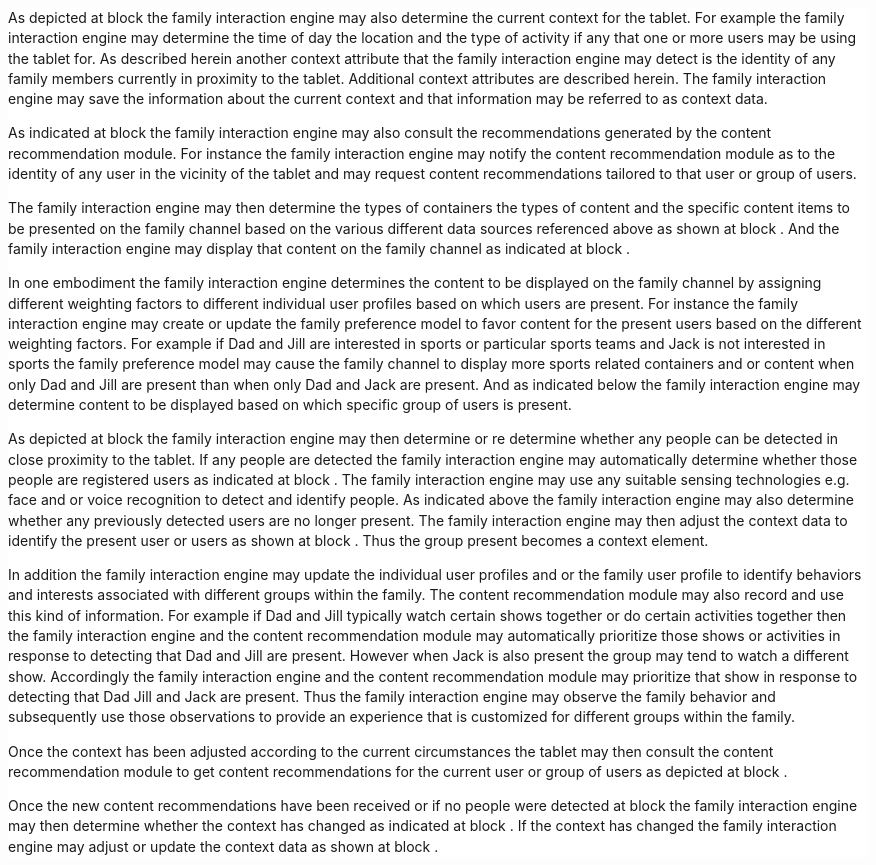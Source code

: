 As depicted at block the family interaction engine may also determine the current context for the tablet. For example the family interaction engine may determine the time of day the location and the type of activity if any that one or more users may be using the tablet for. As described herein another context attribute that the family interaction engine may detect is the identity of any family members currently in proximity to the tablet. Additional context attributes are described herein. The family interaction engine may save the information about the current context and that information may be referred to as context data.

As indicated at block the family interaction engine may also consult the recommendations generated by the content recommendation module. For instance the family interaction engine may notify the content recommendation module as to the identity of any user in the vicinity of the tablet and may request content recommendations tailored to that user or group of users.

The family interaction engine may then determine the types of containers the types of content and the specific content items to be presented on the family channel based on the various different data sources referenced above as shown at block . And the family interaction engine may display that content on the family channel as indicated at block .

In one embodiment the family interaction engine determines the content to be displayed on the family channel by assigning different weighting factors to different individual user profiles based on which users are present. For instance the family interaction engine may create or update the family preference model to favor content for the present users based on the different weighting factors. For example if Dad and Jill are interested in sports or particular sports teams and Jack is not interested in sports the family preference model may cause the family channel to display more sports related containers and or content when only Dad and Jill are present than when only Dad and Jack are present. And as indicated below the family interaction engine may determine content to be displayed based on which specific group of users is present.

As depicted at block the family interaction engine may then determine or re determine whether any people can be detected in close proximity to the tablet. If any people are detected the family interaction engine may automatically determine whether those people are registered users as indicated at block . The family interaction engine may use any suitable sensing technologies e.g. face and or voice recognition to detect and identify people. As indicated above the family interaction engine may also determine whether any previously detected users are no longer present. The family interaction engine may then adjust the context data to identify the present user or users as shown at block . Thus the group present becomes a context element.

In addition the family interaction engine may update the individual user profiles and or the family user profile to identify behaviors and interests associated with different groups within the family. The content recommendation module may also record and use this kind of information. For example if Dad and Jill typically watch certain shows together or do certain activities together then the family interaction engine and the content recommendation module may automatically prioritize those shows or activities in response to detecting that Dad and Jill are present. However when Jack is also present the group may tend to watch a different show. Accordingly the family interaction engine and the content recommendation module may prioritize that show in response to detecting that Dad Jill and Jack are present. Thus the family interaction engine may observe the family behavior and subsequently use those observations to provide an experience that is customized for different groups within the family.

Once the context has been adjusted according to the current circumstances the tablet may then consult the content recommendation module to get content recommendations for the current user or group of users as depicted at block .

Once the new content recommendations have been received or if no people were detected at block the family interaction engine may then determine whether the context has changed as indicated at block . If the context has changed the family interaction engine may adjust or update the context data as shown at block .

